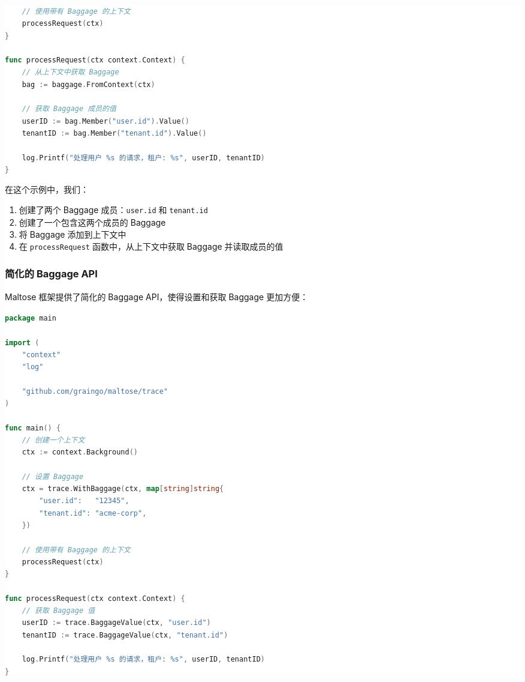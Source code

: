 ```go
    // 使用带有 Baggage 的上下文
    processRequest(ctx)
}

func processRequest(ctx context.Context) {
    // 从上下文中获取 Baggage
    bag := baggage.FromContext(ctx)

    // 获取 Baggage 成员的值
    userID := bag.Member("user.id").Value()
    tenantID := bag.Member("tenant.id").Value()

    log.Printf("处理用户 %s 的请求，租户: %s", userID, tenantID)
}
```

在这个示例中，我们：

1. 创建了两个 Baggage 成员：`user.id` 和 `tenant.id`
2. 创建了一个包含这两个成员的 Baggage
3. 将 Baggage 添加到上下文中
4. 在 `processRequest` 函数中，从上下文中获取 Baggage 并读取成员的值

### 简化的 Baggage API

Maltose 框架提供了简化的 Baggage API，使得设置和获取 Baggage 更加方便：

```go
package main

import (
    "context"
    "log"

    "github.com/graingo/maltose/trace"
)

func main() {
    // 创建一个上下文
    ctx := context.Background()

    // 设置 Baggage
    ctx = trace.WithBaggage(ctx, map[string]string{
        "user.id":   "12345",
        "tenant.id": "acme-corp",
    })

    // 使用带有 Baggage 的上下文
    processRequest(ctx)
}

func processRequest(ctx context.Context) {
    // 获取 Baggage 值
    userID := trace.BaggageValue(ctx, "user.id")
    tenantID := trace.BaggageValue(ctx, "tenant.id")

    log.Printf("处理用户 %s 的请求，租户: %s", userID, tenantID)
}
```

